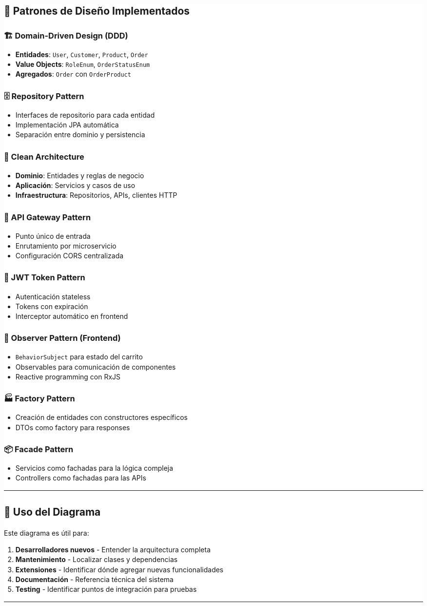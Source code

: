 ## 🎯 Patrones de Diseño Implementados

### 🏗️ Domain-Driven Design (DDD)
- **Entidades**: `User`, `Customer`, `Product`, `Order`
- **Value Objects**: `RoleEnum`, `OrderStatusEnum`
- **Agregados**: `Order` con `OrderProduct`

### 🗄️ Repository Pattern
- Interfaces de repositorio para cada entidad
- Implementación JPA automática
- Separación entre dominio y persistencia

### 🧅 Clean Architecture
- **Dominio**: Entidades y reglas de negocio
- **Aplicación**: Servicios y casos de uso
- **Infraestructura**: Repositorios, APIs, clientes HTTP

### 📡 API Gateway Pattern
- Punto único de entrada
- Enrutamiento por microservicio
- Configuración CORS centralizada

### 🔐 JWT Token Pattern
- Autenticación stateless
- Tokens con expiración
- Interceptor automático en frontend

### 🛒 Observer Pattern (Frontend)
- `BehaviorSubject` para estado del carrito
- Observables para comunicación de componentes
- Reactive programming con RxJS

### 🏭 Factory Pattern
- Creación de entidades con constructores específicos
- DTOs como factory para responses

### 📦 Facade Pattern
- Servicios como fachadas para la lógica compleja
- Controllers como fachadas para las APIs

---

## 🚀 Uso del Diagrama

Este diagrama es útil para:

1. **Desarrolladores nuevos** - Entender la arquitectura completa
2. **Mantenimiento** - Localizar clases y dependencias
3. **Extensiones** - Identificar dónde agregar nuevas funcionalidades
4. **Documentación** - Referencia técnica del sistema
5. **Testing** - Identificar puntos de integración para pruebas

---